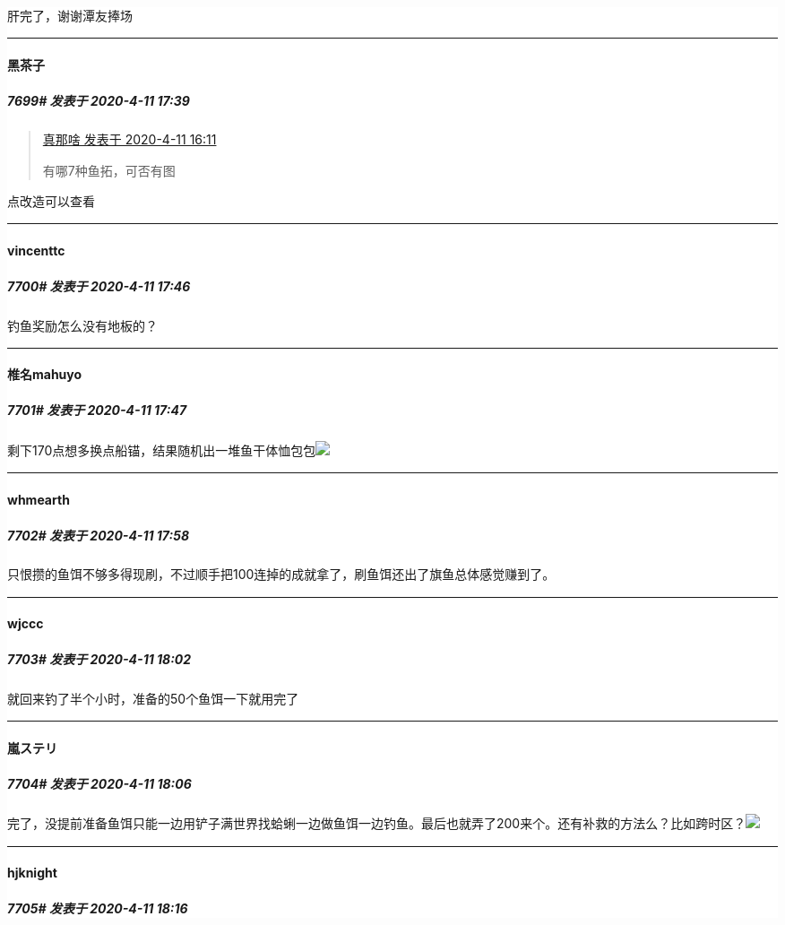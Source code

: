肝完了，谢谢潭友捧场

*****

####  黑茶子  
##### 7699#       发表于 2020-4-11 17:39

<blockquote><a href="httphttps://bbs.saraba1st.com/2b/forum.php?mod=redirect&amp;goto=findpost&amp;pid=47047207&amp;ptid=1800312" target="_blank">真那啥 发表于 2020-4-11 16:11</a>

有哪7种鱼拓，可否有图</blockquote>
点改造可以查看

*****

####  vincenttc  
##### 7700#       发表于 2020-4-11 17:46

钓鱼奖励怎么没有地板的？

*****

####  椎名mahuyo  
##### 7701#       发表于 2020-4-11 17:47

剩下170点想多换点船锚，结果随机出一堆鱼干体恤包包<img src="https://static.saraba1st.com/image/smiley/face2017/068.png" referrerpolicy="no-referrer">

*****

####  whmearth  
##### 7702#       发表于 2020-4-11 17:58

只恨攒的鱼饵不够多得现刷，不过顺手把100连掉的成就拿了，刷鱼饵还出了旗鱼总体感觉赚到了。

*****

####  wjccc  
##### 7703#       发表于 2020-4-11 18:02

就回来钓了半个小时，准备的50个鱼饵一下就用完了

*****

####  嵐ステリ  
##### 7704#       发表于 2020-4-11 18:06

完了，没提前准备鱼饵只能一边用铲子满世界找蛤蜊一边做鱼饵一边钓鱼。最后也就弄了200来个。还有补救的方法么？比如跨时区？<img src="https://static.saraba1st.com/image/smiley/face2017/125.png" referrerpolicy="no-referrer">

*****

####  hjknight  
##### 7705#       发表于 2020-4-11 18:16
